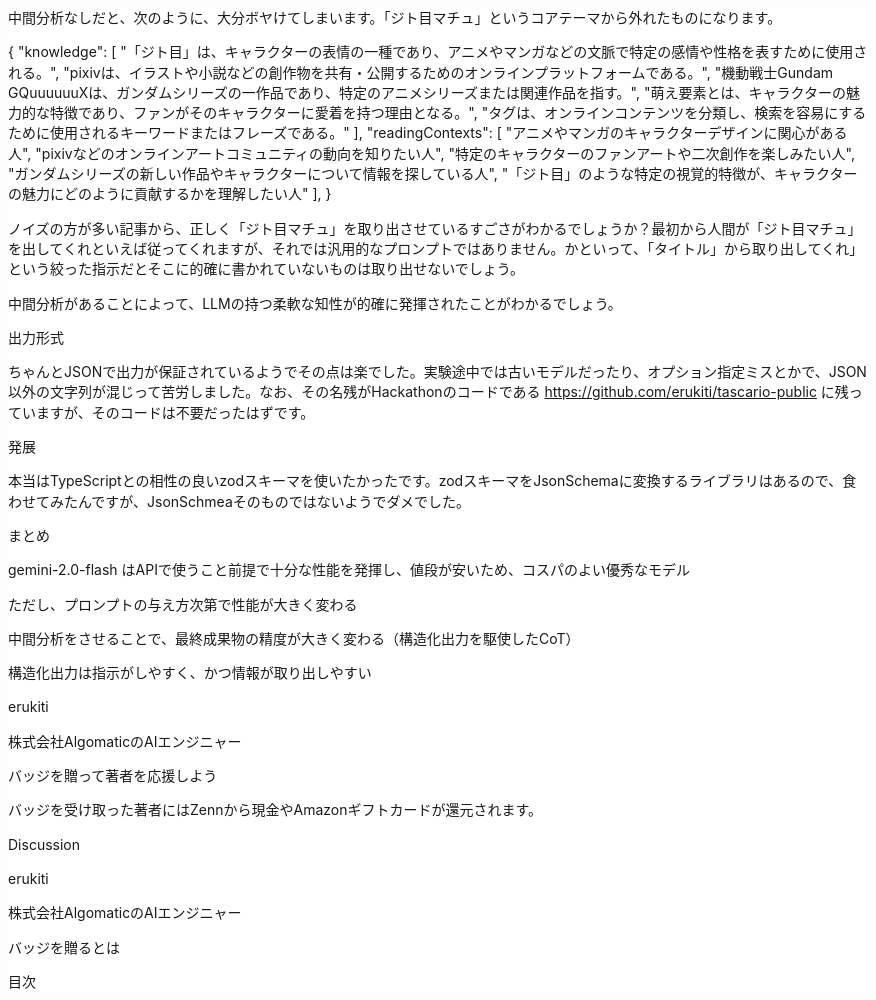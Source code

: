 中間分析なしだと、次のように、大分ボヤけてしまいます。「ジト目マチュ」というコアテーマから外れたものになります。

{
  "knowledge": [
    "「ジト目」は、キャラクターの表情の一種であり、アニメやマンガなどの文脈で特定の感情や性格を表すために使用される。",
    "pixivは、イラストや小説などの創作物を共有・公開するためのオンラインプラットフォームである。",
    "機動戦士Gundam GQuuuuuuXは、ガンダムシリーズの一作品であり、特定のアニメシリーズまたは関連作品を指す。",
    "萌え要素とは、キャラクターの魅力的な特徴であり、ファンがそのキャラクターに愛着を持つ理由となる。",
    "タグは、オンラインコンテンツを分類し、検索を容易にするために使用されるキーワードまたはフレーズである。"
  ],
  "readingContexts": [
    "アニメやマンガのキャラクターデザインに関心がある人",
    "pixivなどのオンラインアートコミュニティの動向を知りたい人",
    "特定のキャラクターのファンアートや二次創作を楽しみたい人",
    "ガンダムシリーズの新しい作品やキャラクターについて情報を探している人",
    "「ジト目」のような特定の視覚的特徴が、キャラクターの魅力にどのように貢献するかを理解したい人"
  ],
}

ノイズの方が多い記事から、正しく「ジト目マチュ」を取り出させているすごさがわかるでしょうか？最初から人間が「ジト目マチュ」を出してくれといえば従ってくれますが、それでは汎用的なプロンプトではありません。かといって、「タイトル」から取り出してくれ」という絞った指示だとそこに的確に書かれていないものは取り出せないでしょう。

中間分析があることによって、LLMの持つ柔軟な知性が的確に発揮されたことがわかるでしょう。

出力形式

ちゃんとJSONで出力が保証されているようでその点は楽でした。実験途中では古いモデルだったり、オプション指定ミスとかで、JSON以外の文字列が混じって苦労しました。なお、その名残がHackathonのコードである https://github.com/erukiti/tascario-public に残っていますが、そのコードは不要だったはずです。

発展

本当はTypeScriptとの相性の良いzodスキーマを使いたかったです。zodスキーマをJsonSchemaに変換するライブラリはあるので、食わせてみたんですが、JsonSchmeaそのものではないようでダメでした。

まとめ

gemini-2.0-flash はAPIで使うこと前提で十分な性能を発揮し、値段が安いため、コスパのよい優秀なモデル

ただし、プロンプトの与え方次第で性能が大きく変わる

中間分析をさせることで、最終成果物の精度が大きく変わる（構造化出力を駆使したCoT）

構造化出力は指示がしやすく、かつ情報が取り出しやすい

erukiti

株式会社AlgomaticのAIエンジニャー

バッジを贈って著者を応援しよう

バッジを受け取った著者にはZennから現金やAmazonギフトカードが還元されます。

Discussion

erukiti

株式会社AlgomaticのAIエンジニャー

バッジを贈るとは

目次
